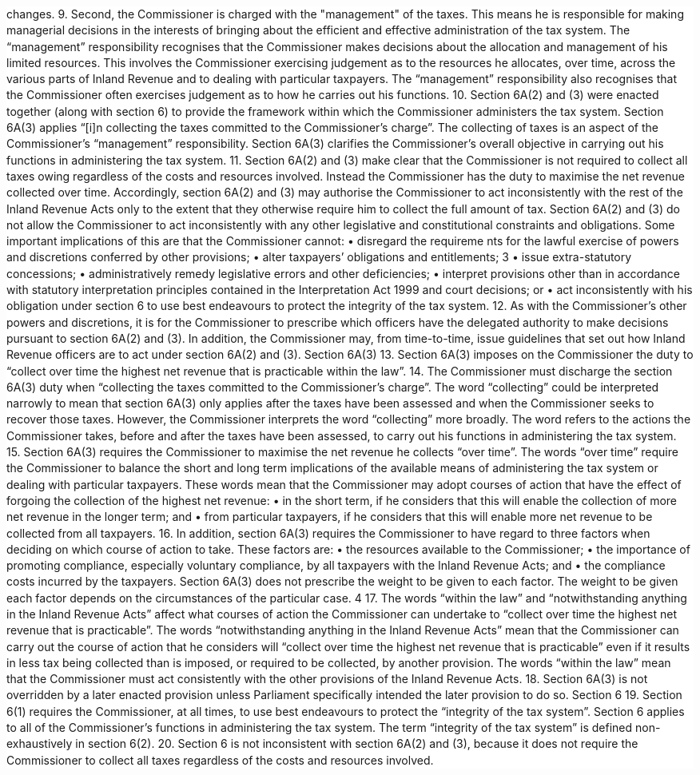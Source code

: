 changes. 9. Second, the Commissioner is charged with the "management" of the taxes. This means he is responsible for making managerial decisions in the interests of bringing about the efficient and effective administration of the tax system. The “management” responsibility recognises that the Commissioner makes decisions about the allocation and management of his limited resources. This involves the Commissioner exercising judgement as to the resources he allocates, over time, across the various parts of Inland Revenue and to dealing with particular taxpayers. The “management” responsibility also recognises that the Commissioner often exercises judgement as to how he carries out his functions. 10. Section 6A(2) and (3) were enacted together (along with section 6) to provide the framework within which the Commissioner administers the tax system. Section 6A(3) applies “\[i\]n collecting the taxes committed to the Commissioner’s charge”. The collecting of taxes is an aspect of the Commissioner’s “management” responsibility. Section 6A(3) clarifies the Commissioner’s overall objective in carrying out his functions in administering the tax system. 11. Section 6A(2) and (3) make clear that the Commissioner is not required to collect all taxes owing regardless of the costs and resources involved. Instead the Commissioner has the duty to maximise the net revenue collected over time. Accordingly, section 6A(2) and (3) may authorise the Commissioner to act inconsistently with the rest of the Inland Revenue Acts only to the extent that they otherwise require him to collect the full amount of tax. Section 6A(2) and (3) do not allow the Commissioner to act inconsistently with any other legislative and constitutional constraints and obligations. Some important implications of this are that the Commissioner cannot: • disregard the requireme nts for the lawful exercise of powers and discretions conferred by other provisions; • alter taxpayers’ obligations and entitlements; 3 • issue extra-statutory concessions; • administratively remedy legislative errors and other deficiencies; • interpret provisions other than in accordance with statutory interpretation principles contained in the Interpretation Act 1999 and court decisions; or • act inconsistently with his obligation under section 6 to use best endeavours to protect the integrity of the tax system. 12. As with the Commissioner’s other powers and discretions, it is for the Commissioner to prescribe which officers have the delegated authority to make decisions pursuant to section 6A(2) and (3). In addition, the Commissioner may, from time-to-time, issue guidelines that set out how Inland Revenue officers are to act under section 6A(2) and (3). Section 6A(3) 13. Section 6A(3) imposes on the Commissioner the duty to “collect over time the highest net revenue that is practicable within the law”. 14. The Commissioner must discharge the section 6A(3) duty when “collecting the taxes committed to the Commissioner’s charge”. The word “collecting” could be interpreted narrowly to mean that section 6A(3) only applies after the taxes have been assessed and when the Commissioner seeks to recover those taxes. However, the Commissioner interprets the word “collecting” more broadly. The word refers to the actions the Commissioner takes, before and after the taxes have been assessed, to carry out his functions in administering the tax system. 15. Section 6A(3) requires the Commissioner to maximise the net revenue he collects “over time”. The words “over time” require the Commissioner to balance the short and long term implications of the available means of administering the tax system or dealing with particular taxpayers. These words mean that the Commissioner may adopt courses of action that have the effect of forgoing the collection of the highest net revenue: • in the short term, if he considers that this will enable the collection of more net revenue in the longer term; and • from particular taxpayers, if he considers that this will enable more net revenue to be collected from all taxpayers. 16. In addition, section 6A(3) requires the Commissioner to have regard to three factors when deciding on which course of action to take. These factors are: • the resources available to the Commissioner; • the importance of promoting compliance, especially voluntary compliance, by all taxpayers with the Inland Revenue Acts; and • the compliance costs incurred by the taxpayers. Section 6A(3) does not prescribe the weight to be given to each factor. The weight to be given each factor depends on the circumstances of the particular case. 4 17. The words “within the law” and “notwithstanding anything in the Inland Revenue Acts” affect what courses of action the Commissioner can undertake to “collect over time the highest net revenue that is practicable”. The words “notwithstanding anything in the Inland Revenue Acts” mean that the Commissioner can carry out the course of action that he considers will “collect over time the highest net revenue that is practicable” even if it results in less tax being collected than is imposed, or required to be collected, by another provision. The words “within the law” mean that the Commissioner must act consistently with the other provisions of the Inland Revenue Acts. 18. Section 6A(3) is not overridden by a later enacted provision unless Parliament specifically intended the later provision to do so. Section 6 19. Section 6(1) requires the Commissioner, at all times, to use best endeavours to protect the “integrity of the tax system”. Section 6 applies to all of the Commissioner’s functions in administering the tax system. The term “integrity of the tax system” is defined non-exhaustively in section 6(2). 20. Section 6 is not inconsistent with section 6A(2) and (3), because it does not require the Commissioner to collect all taxes regardless of the costs and resources involved.